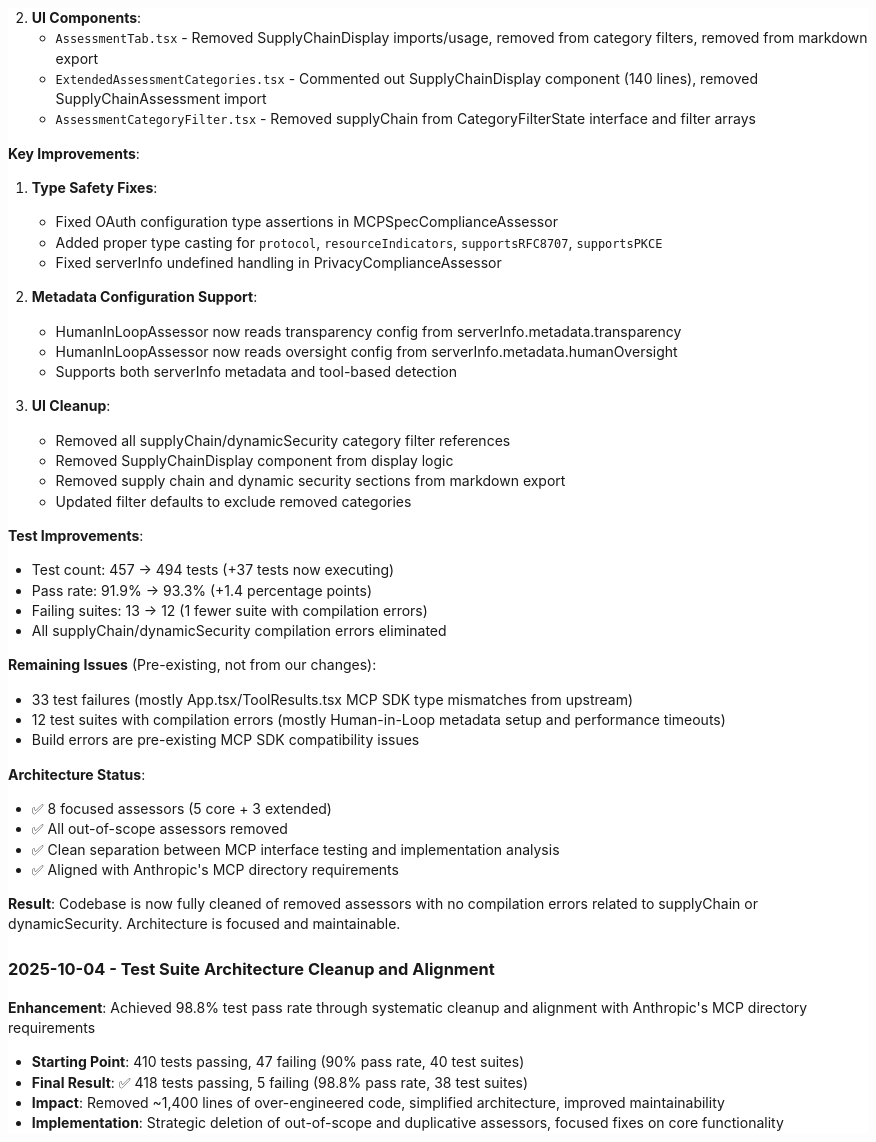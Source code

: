 2. **UI Components**:
   - `AssessmentTab.tsx` - Removed SupplyChainDisplay imports/usage, removed from category filters, removed from markdown export
   - `ExtendedAssessmentCategories.tsx` - Commented out SupplyChainDisplay component (140 lines), removed SupplyChainAssessment import
   - `AssessmentCategoryFilter.tsx` - Removed supplyChain from CategoryFilterState interface and filter arrays

**Key Improvements**:

1. **Type Safety Fixes**:
   - Fixed OAuth configuration type assertions in MCPSpecComplianceAssessor
   - Added proper type casting for `protocol`, `resourceIndicators`, `supportsRFC8707`, `supportsPKCE`
   - Fixed serverInfo undefined handling in PrivacyComplianceAssessor

2. **Metadata Configuration Support**:
   - HumanInLoopAssessor now reads transparency config from serverInfo.metadata.transparency
   - HumanInLoopAssessor now reads oversight config from serverInfo.metadata.humanOversight
   - Supports both serverInfo metadata and tool-based detection

3. **UI Cleanup**:
   - Removed all supplyChain/dynamicSecurity category filter references
   - Removed SupplyChainDisplay component from display logic
   - Removed supply chain and dynamic security sections from markdown export
   - Updated filter defaults to exclude removed categories

**Test Improvements**:

- Test count: 457 → 494 tests (+37 tests now executing)
- Pass rate: 91.9% → 93.3% (+1.4 percentage points)
- Failing suites: 13 → 12 (1 fewer suite with compilation errors)
- All supplyChain/dynamicSecurity compilation errors eliminated

**Remaining Issues** (Pre-existing, not from our changes):

- 33 test failures (mostly App.tsx/ToolResults.tsx MCP SDK type mismatches from upstream)
- 12 test suites with compilation errors (mostly Human-in-Loop metadata setup and performance timeouts)
- Build errors are pre-existing MCP SDK compatibility issues

**Architecture Status**:

- ✅ 8 focused assessors (5 core + 3 extended)
- ✅ All out-of-scope assessors removed
- ✅ Clean separation between MCP interface testing and implementation analysis
- ✅ Aligned with Anthropic's MCP directory requirements

**Result**: Codebase is now fully cleaned of removed assessors with no compilation errors related to supplyChain or dynamicSecurity. Architecture is focused and maintainable.

### 2025-10-04 - Test Suite Architecture Cleanup and Alignment

**Enhancement**: Achieved 98.8% test pass rate through systematic cleanup and alignment with Anthropic's MCP directory requirements

- **Starting Point**: 410 tests passing, 47 failing (90% pass rate, 40 test suites)
- **Final Result**: ✅ 418 tests passing, 5 failing (98.8% pass rate, 38 test suites)
- **Impact**: Removed ~1,400 lines of over-engineered code, simplified architecture, improved maintainability
- **Implementation**: Strategic deletion of out-of-scope and duplicative assessors, focused fixes on core functionality
